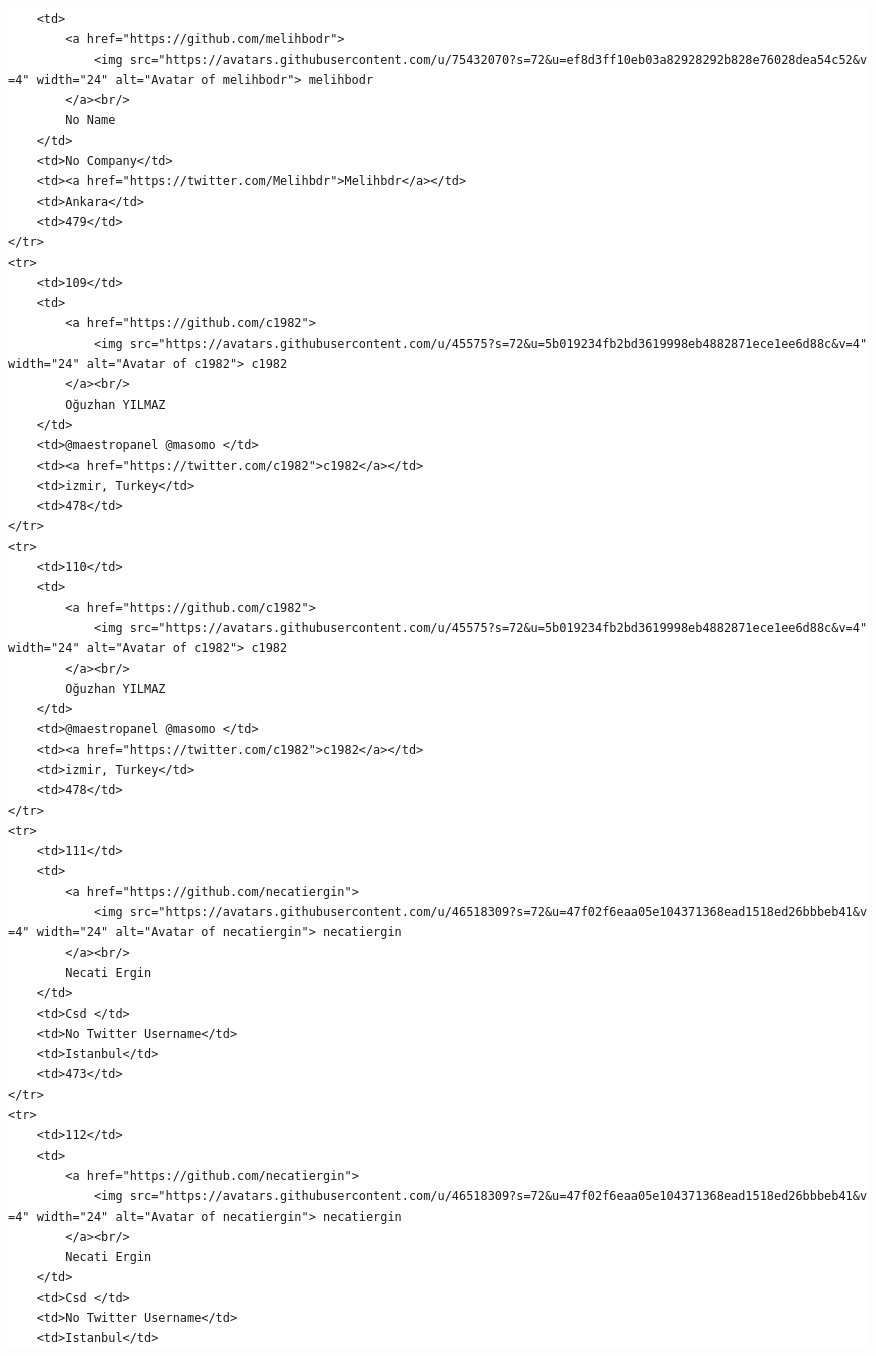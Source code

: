 		<td>
			<a href="https://github.com/melihbodr">
				<img src="https://avatars.githubusercontent.com/u/75432070?s=72&u=ef8d3ff10eb03a82928292b828e76028dea54c52&v=4" width="24" alt="Avatar of melihbodr"> melihbodr
			</a><br/>
			No Name
		</td>
		<td>No Company</td>
		<td><a href="https://twitter.com/Melihbdr">Melihbdr</a></td>
		<td>Ankara</td>
		<td>479</td>
	</tr>
	<tr>
		<td>109</td>
		<td>
			<a href="https://github.com/c1982">
				<img src="https://avatars.githubusercontent.com/u/45575?s=72&u=5b019234fb2bd3619998eb4882871ece1ee6d88c&v=4" width="24" alt="Avatar of c1982"> c1982
			</a><br/>
			Oğuzhan YILMAZ
		</td>
		<td>@maestropanel @masomo </td>
		<td><a href="https://twitter.com/c1982">c1982</a></td>
		<td>izmir, Turkey</td>
		<td>478</td>
	</tr>
	<tr>
		<td>110</td>
		<td>
			<a href="https://github.com/c1982">
				<img src="https://avatars.githubusercontent.com/u/45575?s=72&u=5b019234fb2bd3619998eb4882871ece1ee6d88c&v=4" width="24" alt="Avatar of c1982"> c1982
			</a><br/>
			Oğuzhan YILMAZ
		</td>
		<td>@maestropanel @masomo </td>
		<td><a href="https://twitter.com/c1982">c1982</a></td>
		<td>izmir, Turkey</td>
		<td>478</td>
	</tr>
	<tr>
		<td>111</td>
		<td>
			<a href="https://github.com/necatiergin">
				<img src="https://avatars.githubusercontent.com/u/46518309?s=72&u=47f02f6eaa05e104371368ead1518ed26bbbeb41&v=4" width="24" alt="Avatar of necatiergin"> necatiergin
			</a><br/>
			Necati Ergin
		</td>
		<td>Csd </td>
		<td>No Twitter Username</td>
		<td>Istanbul</td>
		<td>473</td>
	</tr>
	<tr>
		<td>112</td>
		<td>
			<a href="https://github.com/necatiergin">
				<img src="https://avatars.githubusercontent.com/u/46518309?s=72&u=47f02f6eaa05e104371368ead1518ed26bbbeb41&v=4" width="24" alt="Avatar of necatiergin"> necatiergin
			</a><br/>
			Necati Ergin
		</td>
		<td>Csd </td>
		<td>No Twitter Username</td>
		<td>Istanbul</td>